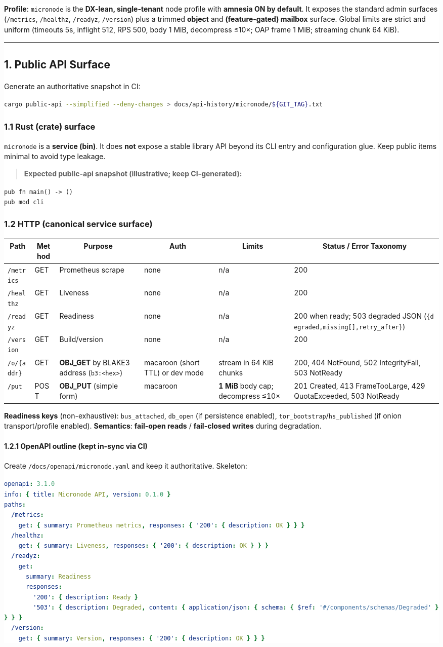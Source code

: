 **Profile**: `micronode` is the **DX-lean, single-tenant** node profile with **amnesia ON by default**. It exposes the standard admin surfaces (`/metrics`, `/healthz`, `/readyz`, `/version`) plus a trimmed **object** and **(feature-gated) mailbox** surface. Global limits are strict and uniform (timeouts 5s, inflight 512, RPS 500, body 1 MiB, decompress ≤10×; OAP frame 1 MiB; streaming chunk 64 KiB).

---

## 1. Public API Surface

Generate an authoritative snapshot in CI:

```bash
cargo public-api --simplified --deny-changes > docs/api-history/micronode/${GIT_TAG}.txt
```

### 1.1 Rust (crate) surface

`micronode` is a **service (bin)**. It does **not** expose a stable library API beyond its CLI entry and configuration glue. Keep public items minimal to avoid type leakage.

> **Expected public-api snapshot (illustrative; keep CI-generated):**

```text
pub fn main() -> ()
pub mod cli
```

### 1.2 HTTP (canonical service surface)

| Path        | Method | Purpose                                     | Auth                             | Limits                              | Status / Error Taxonomy                                                |
| ----------- | ------ | ------------------------------------------- | -------------------------------- | ----------------------------------- | ---------------------------------------------------------------------- |
| `/metrics`  | GET    | Prometheus scrape                           | none                             | n/a                                 | 200                                                                    |
| `/healthz`  | GET    | Liveness                                    | none                             | n/a                                 | 200                                                                    |
| `/readyz`   | GET    | Readiness                                   | none                             | n/a                                 | 200 when ready; 503 degraded JSON (`{degraded,missing[],retry_after}`) |
| `/version`  | GET    | Build/version                               | none                             | n/a                                 | 200                                                                    |
| `/o/{addr}` | GET    | **OBJ\_GET** by BLAKE3 address (`b3:<hex>`) | macaroon (short TTL) or dev mode | stream in 64 KiB chunks             | 200, 404 NotFound, 502 IntegrityFail, 503 NotReady                     |
| `/put`      | POST   | **OBJ\_PUT** (simple form)                  | macaroon                         | **1 MiB** body cap; decompress ≤10× | 201 Created, 413 FrameTooLarge, 429 QuotaExceeded, 503 NotReady        |

**Readiness keys** (non-exhaustive): `bus_attached`, `db_open` (if persistence enabled), `tor_bootstrap`/`hs_published` (if onion transport/profile enabled).
**Semantics**: **fail-open reads** / **fail-closed writes** during degradation.

#### 1.2.1 OpenAPI outline (kept in-sync via CI)

Create `/docs/openapi/micronode.yaml` and keep it authoritative. Skeleton:

```yaml
openapi: 3.1.0
info: { title: Micronode API, version: 0.1.0 }
paths:
  /metrics:
    get: { summary: Prometheus metrics, responses: { '200': { description: OK } } }
  /healthz:
    get: { summary: Liveness, responses: { '200': { description: OK } } }
  /readyz:
    get:
      summary: Readiness
      responses:
        '200': { description: Ready }
        '503': { description: Degraded, content: { application/json: { schema: { $ref: '#/components/schemas/Degraded' } } } }
  /version:
    get: { summary: Version, responses: { '200': { description: OK } } }
```